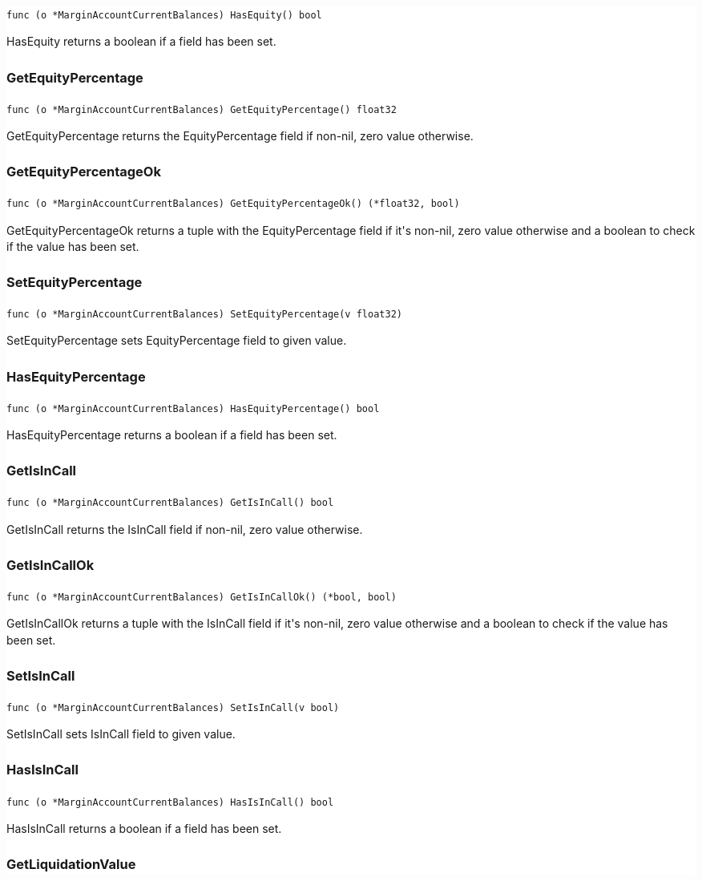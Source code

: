 `func (o *MarginAccountCurrentBalances) HasEquity() bool`

HasEquity returns a boolean if a field has been set.

### GetEquityPercentage

`func (o *MarginAccountCurrentBalances) GetEquityPercentage() float32`

GetEquityPercentage returns the EquityPercentage field if non-nil, zero value otherwise.

### GetEquityPercentageOk

`func (o *MarginAccountCurrentBalances) GetEquityPercentageOk() (*float32, bool)`

GetEquityPercentageOk returns a tuple with the EquityPercentage field if it's non-nil, zero value otherwise
and a boolean to check if the value has been set.

### SetEquityPercentage

`func (o *MarginAccountCurrentBalances) SetEquityPercentage(v float32)`

SetEquityPercentage sets EquityPercentage field to given value.

### HasEquityPercentage

`func (o *MarginAccountCurrentBalances) HasEquityPercentage() bool`

HasEquityPercentage returns a boolean if a field has been set.

### GetIsInCall

`func (o *MarginAccountCurrentBalances) GetIsInCall() bool`

GetIsInCall returns the IsInCall field if non-nil, zero value otherwise.

### GetIsInCallOk

`func (o *MarginAccountCurrentBalances) GetIsInCallOk() (*bool, bool)`

GetIsInCallOk returns a tuple with the IsInCall field if it's non-nil, zero value otherwise
and a boolean to check if the value has been set.

### SetIsInCall

`func (o *MarginAccountCurrentBalances) SetIsInCall(v bool)`

SetIsInCall sets IsInCall field to given value.

### HasIsInCall

`func (o *MarginAccountCurrentBalances) HasIsInCall() bool`

HasIsInCall returns a boolean if a field has been set.

### GetLiquidationValue
